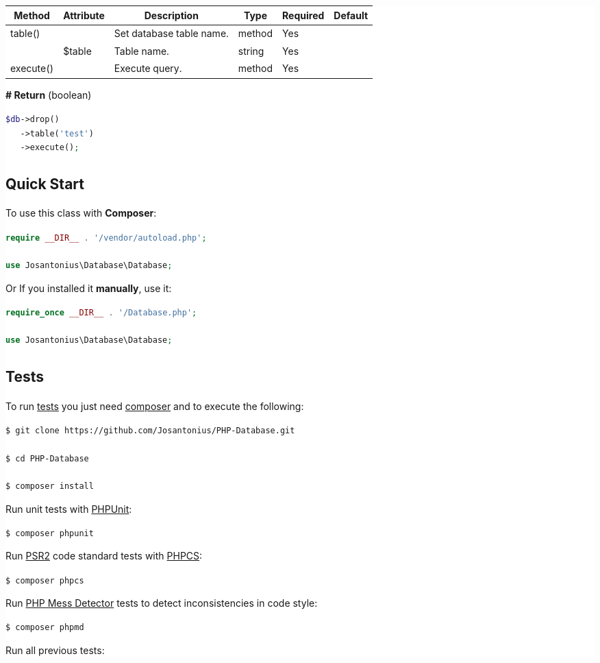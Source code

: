 | Method | Attribute | Description | Type | Required | Default
| --- | --- | --- | --- | --- | --- |
| table() | | Set database table name. | method | Yes | |
| | $table | Table name. | string | Yes | |
| execute() | | Execute query. | method | Yes | |

**# Return** (boolean)

```php
$db->drop()
   ->table('test')
   ->execute();
```

## Quick Start

To use this class with **Composer**:

```php
require __DIR__ . '/vendor/autoload.php';

use Josantonius\Database\Database;
```

Or If you installed it **manually**, use it:

```php
require_once __DIR__ . '/Database.php';

use Josantonius\Database\Database;
```

## Tests 

To run [tests](tests) you just need [composer](http://getcomposer.org/download/) and to execute the following:

    $ git clone https://github.com/Josantonius/PHP-Database.git
    
    $ cd PHP-Database

    $ composer install

Run unit tests with [PHPUnit](https://phpunit.de/):

    $ composer phpunit

Run [PSR2](http://www.php-fig.org/psr/psr-2/) code standard tests with [PHPCS](https://github.com/squizlabs/PHP_CodeSniffer):

    $ composer phpcs

Run [PHP Mess Detector](https://phpmd.org/) tests to detect inconsistencies in code style:

    $ composer phpmd

Run all previous tests:

